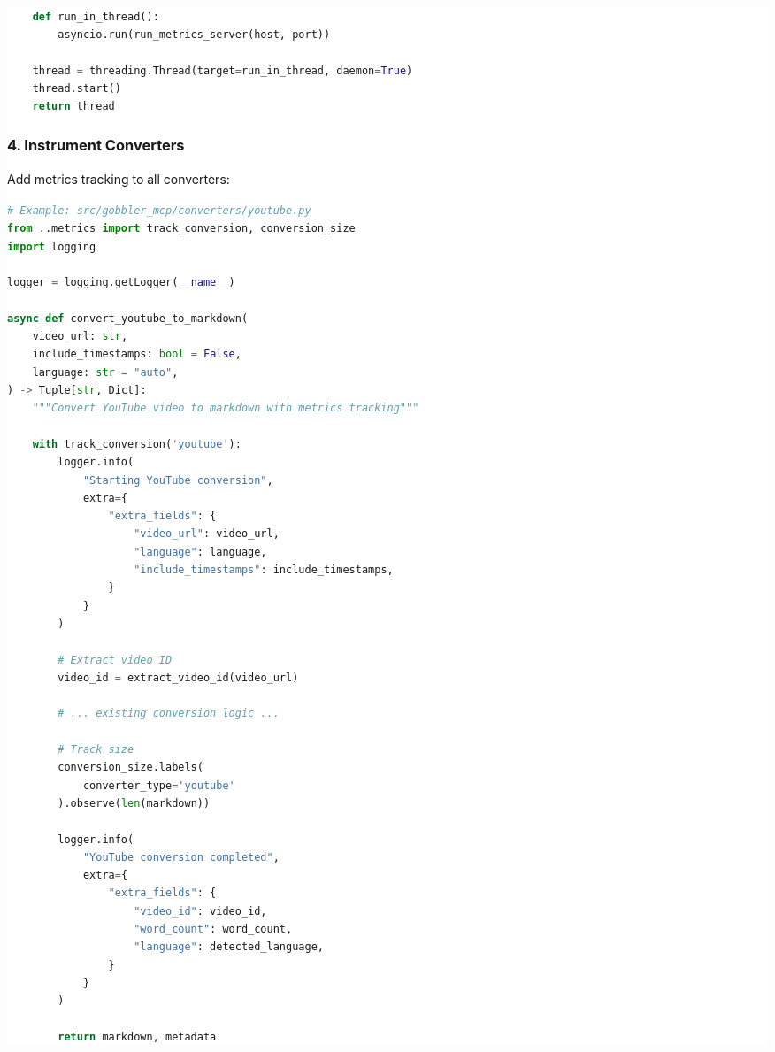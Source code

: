```python
    def run_in_thread():
        asyncio.run(run_metrics_server(host, port))

    thread = threading.Thread(target=run_in_thread, daemon=True)
    thread.start()
    return thread
```

### 4. Instrument Converters

Add metrics tracking to all converters:

```python
# Example: src/gobbler_mcp/converters/youtube.py
from ..metrics import track_conversion, conversion_size
import logging

logger = logging.getLogger(__name__)

async def convert_youtube_to_markdown(
    video_url: str,
    include_timestamps: bool = False,
    language: str = "auto",
) -> Tuple[str, Dict]:
    """Convert YouTube video to markdown with metrics tracking"""

    with track_conversion('youtube'):
        logger.info(
            "Starting YouTube conversion",
            extra={
                "extra_fields": {
                    "video_url": video_url,
                    "language": language,
                    "include_timestamps": include_timestamps,
                }
            }
        )

        # Extract video ID
        video_id = extract_video_id(video_url)

        # ... existing conversion logic ...

        # Track size
        conversion_size.labels(
            converter_type='youtube'
        ).observe(len(markdown))

        logger.info(
            "YouTube conversion completed",
            extra={
                "extra_fields": {
                    "video_id": video_id,
                    "word_count": word_count,
                    "language": detected_language,
                }
            }
        )

        return markdown, metadata
```
